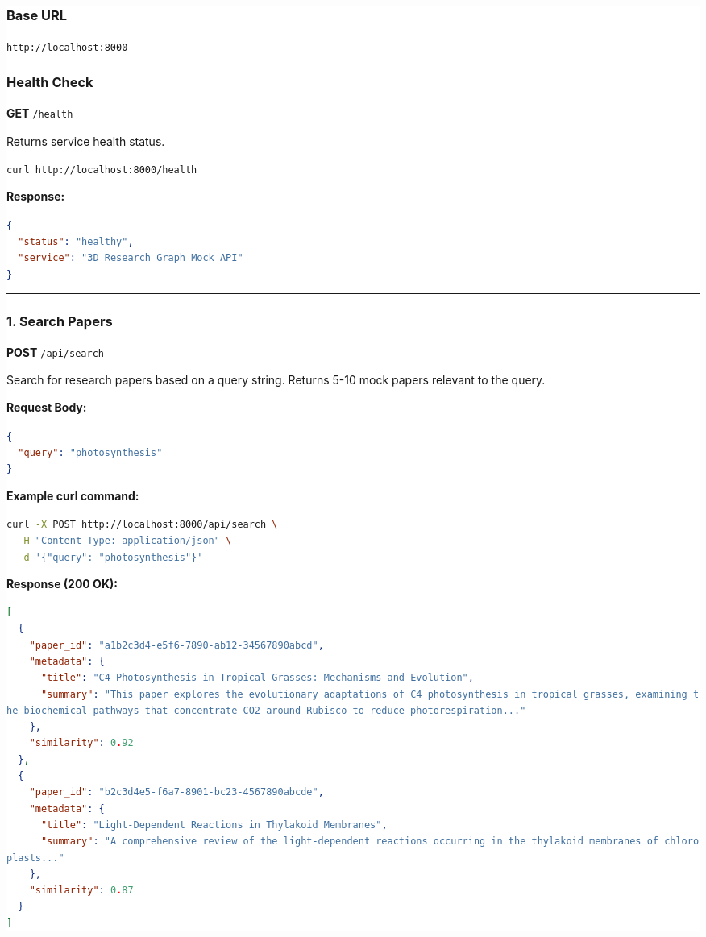 ### Base URL
`http://localhost:8000`

### Health Check

**GET** `/health`

Returns service health status.

```bash
curl http://localhost:8000/health
```

**Response:**
```json
{
  "status": "healthy",
  "service": "3D Research Graph Mock API"
}
```

---

### 1. Search Papers

**POST** `/api/search`

Search for research papers based on a query string. Returns 5-10 mock papers relevant to the query.

**Request Body:**
```json
{
  "query": "photosynthesis"
}
```

**Example curl command:**
```bash
curl -X POST http://localhost:8000/api/search \
  -H "Content-Type: application/json" \
  -d '{"query": "photosynthesis"}'
```

**Response (200 OK):**
```json
[
  {
    "paper_id": "a1b2c3d4-e5f6-7890-ab12-34567890abcd",
    "metadata": {
      "title": "C4 Photosynthesis in Tropical Grasses: Mechanisms and Evolution",
      "summary": "This paper explores the evolutionary adaptations of C4 photosynthesis in tropical grasses, examining the biochemical pathways that concentrate CO2 around Rubisco to reduce photorespiration..."
    },
    "similarity": 0.92
  },
  {
    "paper_id": "b2c3d4e5-f6a7-8901-bc23-4567890abcde",
    "metadata": {
      "title": "Light-Dependent Reactions in Thylakoid Membranes",
      "summary": "A comprehensive review of the light-dependent reactions occurring in the thylakoid membranes of chloroplasts..."
    },
    "similarity": 0.87
  }
]
```
